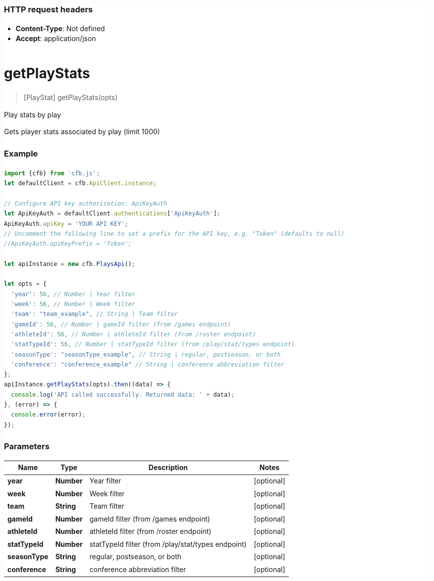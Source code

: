 ### HTTP request headers

 - **Content-Type**: Not defined
 - **Accept**: application/json

<a name="getPlayStats"></a>
# **getPlayStats**
> [PlayStat] getPlayStats(opts)

Play stats by play

Gets player stats associated by play (limit 1000)

### Example
```javascript
import {cfb} from 'cfb.js';
let defaultClient = cfb.ApiClient.instance;

// Configure API key authorization: ApiKeyAuth
let ApiKeyAuth = defaultClient.authentications['ApiKeyAuth'];
ApiKeyAuth.apiKey = 'YOUR API KEY';
// Uncomment the following line to set a prefix for the API key, e.g. "Token" (defaults to null)
//ApiKeyAuth.apiKeyPrefix = 'Token';

let apiInstance = new cfb.PlaysApi();

let opts = { 
  'year': 56, // Number | Year filter
  'week': 56, // Number | Week filter
  'team': "team_example", // String | Team filter
  'gameId': 56, // Number | gameId filter (from /games endpoint)
  'athleteId': 56, // Number | athleteId filter (from /roster endpoint)
  'statTypeId': 56, // Number | statTypeId filter (from /play/stat/types endpoint)
  'seasonType': "seasonType_example", // String | regular, postseason, or both
  'conference': "conference_example" // String | conference abbreviation filter
};
apiInstance.getPlayStats(opts).then((data) => {
  console.log('API called successfully. Returned data: ' + data);
}, (error) => {
  console.error(error);
});

```

### Parameters

Name | Type | Description  | Notes
------------- | ------------- | ------------- | -------------
 **year** | **Number**| Year filter | [optional] 
 **week** | **Number**| Week filter | [optional] 
 **team** | **String**| Team filter | [optional] 
 **gameId** | **Number**| gameId filter (from /games endpoint) | [optional] 
 **athleteId** | **Number**| athleteId filter (from /roster endpoint) | [optional] 
 **statTypeId** | **Number**| statTypeId filter (from /play/stat/types endpoint) | [optional] 
 **seasonType** | **String**| regular, postseason, or both | [optional] 
 **conference** | **String**| conference abbreviation filter | [optional] 
